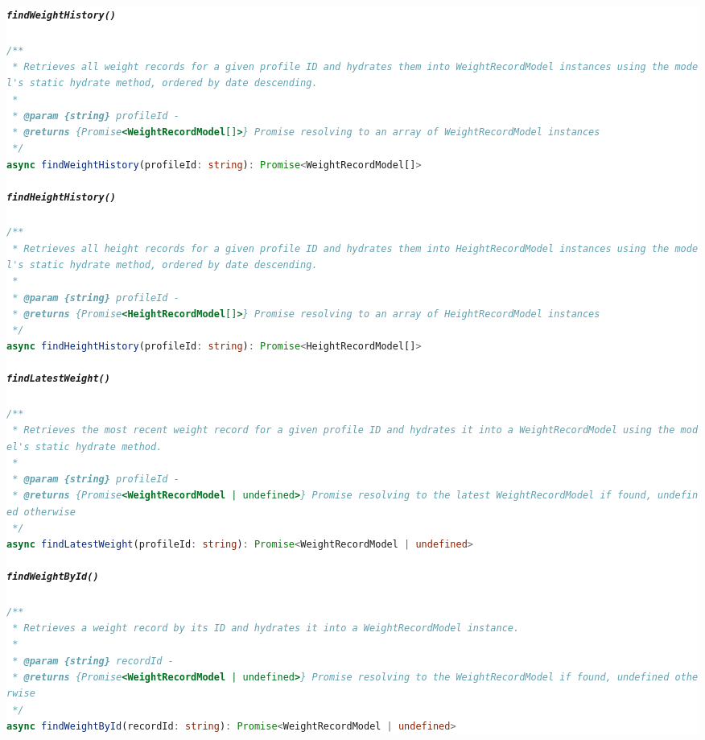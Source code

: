 ##### `findWeightHistory()`

```typescript
/**
 * Retrieves all weight records for a given profile ID and hydrates them into WeightRecordModel instances using the model's static hydrate method, ordered by date descending.
 *
 * @param {string} profileId - 
 * @returns {Promise<WeightRecordModel[]>} Promise resolving to an array of WeightRecordModel instances
 */
async findWeightHistory(profileId: string): Promise<WeightRecordModel[]>
```

##### `findHeightHistory()`

```typescript
/**
 * Retrieves all height records for a given profile ID and hydrates them into HeightRecordModel instances using the model's static hydrate method, ordered by date descending.
 *
 * @param {string} profileId - 
 * @returns {Promise<HeightRecordModel[]>} Promise resolving to an array of HeightRecordModel instances
 */
async findHeightHistory(profileId: string): Promise<HeightRecordModel[]>
```

##### `findLatestWeight()`

```typescript
/**
 * Retrieves the most recent weight record for a given profile ID and hydrates it into a WeightRecordModel using the model's static hydrate method.
 *
 * @param {string} profileId - 
 * @returns {Promise<WeightRecordModel | undefined>} Promise resolving to the latest WeightRecordModel if found, undefined otherwise
 */
async findLatestWeight(profileId: string): Promise<WeightRecordModel | undefined>
```

##### `findWeightById()`

```typescript
/**
 * Retrieves a weight record by its ID and hydrates it into a WeightRecordModel instance.
 *
 * @param {string} recordId - 
 * @returns {Promise<WeightRecordModel | undefined>} Promise resolving to the WeightRecordModel if found, undefined otherwise
 */
async findWeightById(recordId: string): Promise<WeightRecordModel | undefined>
```
